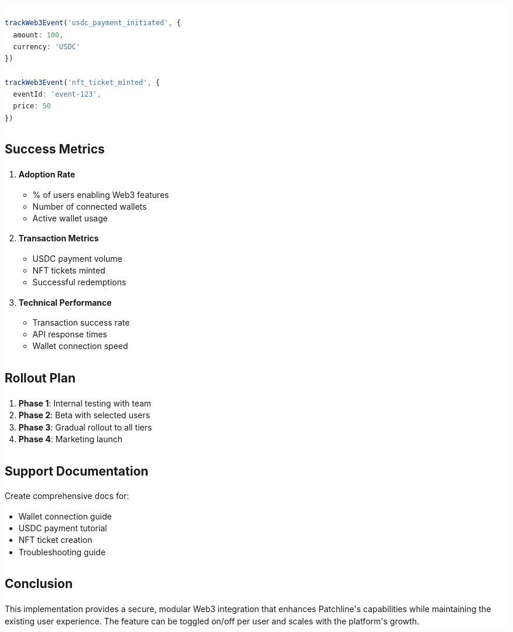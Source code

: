 ```typescript

trackWeb3Event('usdc_payment_initiated', { 
  amount: 100,
  currency: 'USDC'
})

trackWeb3Event('nft_ticket_minted', { 
  eventId: 'event-123',
  price: 50
})
```

## Success Metrics

1. **Adoption Rate**
   - % of users enabling Web3 features
   - Number of connected wallets
   - Active wallet usage

2. **Transaction Metrics**
   - USDC payment volume
   - NFT tickets minted
   - Successful redemptions

3. **Technical Performance**
   - Transaction success rate
   - API response times
   - Wallet connection speed

## Rollout Plan

1. **Phase 1**: Internal testing with team
2. **Phase 2**: Beta with selected users
3. **Phase 3**: Gradual rollout to all tiers
4. **Phase 4**: Marketing launch

## Support Documentation

Create comprehensive docs for:
- Wallet connection guide
- USDC payment tutorial
- NFT ticket creation
- Troubleshooting guide

## Conclusion

This implementation provides a secure, modular Web3 integration that enhances Patchline's capabilities while maintaining the existing user experience. The feature can be toggled on/off per user and scales with the platform's growth. 
